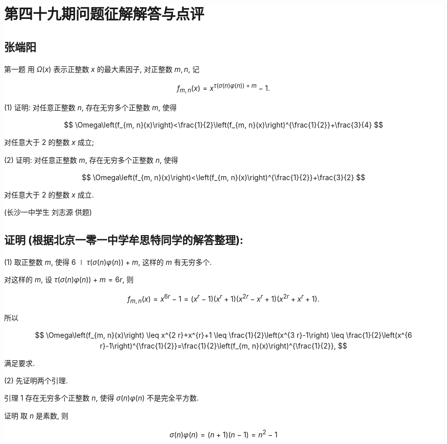 # 第四十九期问题征解解答与点评 

## 张端阳

第一题 用 $\Omega(x)$ 表示正整数 $x$ 的最大素因子, 对正整数 $m, n$, 记

$$
f_{m, n}(x)=x^{\tau(\sigma(n) \varphi(n))+m}-1 .
$$

(1) 证明: 对任意正整数 $n$, 存在无穷多个正整数 $m$, 使得

$$
\Omega\left(f_{m, n}(x)\right)<\frac{1}{2}\left(f_{m, n}(x)\right)^{\frac{1}{2}}+\frac{3}{4}
$$

对任意大于 2 的整数 $x$ 成立;

(2) 证明: 对任意正整数 $m$, 存在无穷多个正整数 $n$, 使得

$$
\Omega\left(f_{m, n}(x)\right)<\left(f_{m, n}(x)\right)^{\frac{1}{2}}+\frac{3}{2}
$$

对任意大于 2 的整数 $x$ 成立.

(长沙一中学生 刘志源 供题)

## 证明 (根据北京一零一中学牟思特同学的解答整理):

(1) 取正整数 $m$, 使得 $6 \mid \tau(\sigma(n) \varphi(n))+m$, 这样的 $m$ 有无穷多个.

对这样的 $m$, 设 $\tau(\sigma(n) \varphi(n))+m=6 r$, 则

$$
f_{m, n}(x)=x^{6 r}-1=\left(x^{r}-1\right)\left(x^{r}+1\right)\left(x^{2 r}-x^{r}+1\right)\left(x^{2 r}+x^{r}+1\right) .
$$

所以

$$
\Omega\left(f_{m, n}(x)\right) \leq x^{2 r}+x^{r}+1 \leq \frac{1}{2}\left(x^{3 r}-1\right) \leq \frac{1}{2}\left(x^{6 r}-1\right)^{\frac{1}{2}}=\frac{1}{2}\left(f_{m, n}(x)\right)^{\frac{1}{2}},
$$

满足要求.

(2) 先证明两个引理.

引理 1 存在无穷多个正整数 $n$, 使得 $\sigma(n) \varphi(n)$ 不是完全平方数.

证明 取 $n$ 是素数, 则

$$
\sigma(n) \varphi(n)=(n+1)(n-1)=n^{2}-1
$$
